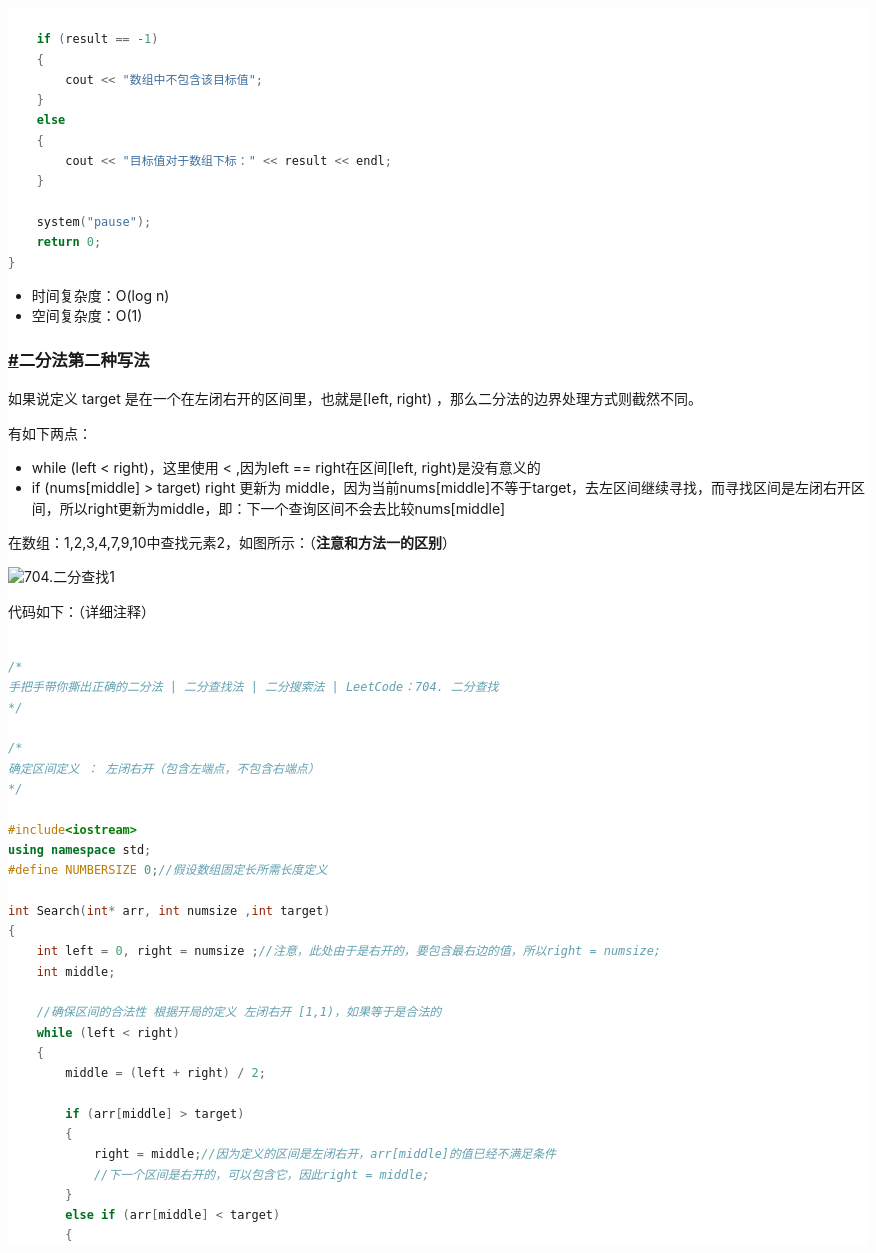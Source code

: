```cpp

    if (result == -1)
    {
        cout << "数组中不包含该目标值";
    }
    else
    {
        cout << "目标值对于数组下标：" << result << endl;
    }

    system("pause");
    return 0;
}
```

- 时间复杂度：O(log n)
- 空间复杂度：O(1)

### [#](https://programmercarl.com/0704.二分查找.html#二分法第二种写法)二分法第二种写法

如果说定义 target 是在一个在左闭右开的区间里，也就是[left, right) ，那么二分法的边界处理方式则截然不同。

有如下两点：

- while (left < right)，这里使用 < ,因为left == right在区间[left, right)是没有意义的
- if (nums[middle] > target) right 更新为 middle，因为当前nums[middle]不等于target，去左区间继续寻找，而寻找区间是左闭右开区间，所以right更新为middle，即：下一个查询区间不会去比较nums[middle]

在数组：1,2,3,4,7,9,10中查找元素2，如图所示：（**注意和方法一的区别**）

![704.二分查找1](https://code-thinking-1253855093.file.myqcloud.com/pics/20210311153123632.jpg)

代码如下：（详细注释）

```cpp

/*
手把手带你撕出正确的二分法 | 二分查找法 | 二分搜索法 | LeetCode：704. 二分查找
*/

/*
确定区间定义 ： 左闭右开（包含左端点，不包含右端点）
*/

#include<iostream>
using namespace std;
#define NUMBERSIZE 0;//假设数组固定长所需长度定义

int Search(int* arr, int numsize ,int target)
{
    int left = 0, right = numsize ;//注意，此处由于是右开的，要包含最右边的值，所以right = numsize;
    int middle;

    //确保区间的合法性 根据开局的定义 左闭右开 [1,1)，如果等于是合法的
    while (left < right)
    {
        middle = (left + right) / 2;

        if (arr[middle] > target)
        {
            right = middle;//因为定义的区间是左闭右开，arr[middle]的值已经不满足条件
            //下一个区间是右开的，可以包含它，因此right = middle;
        }
        else if (arr[middle] < target)
        {
```